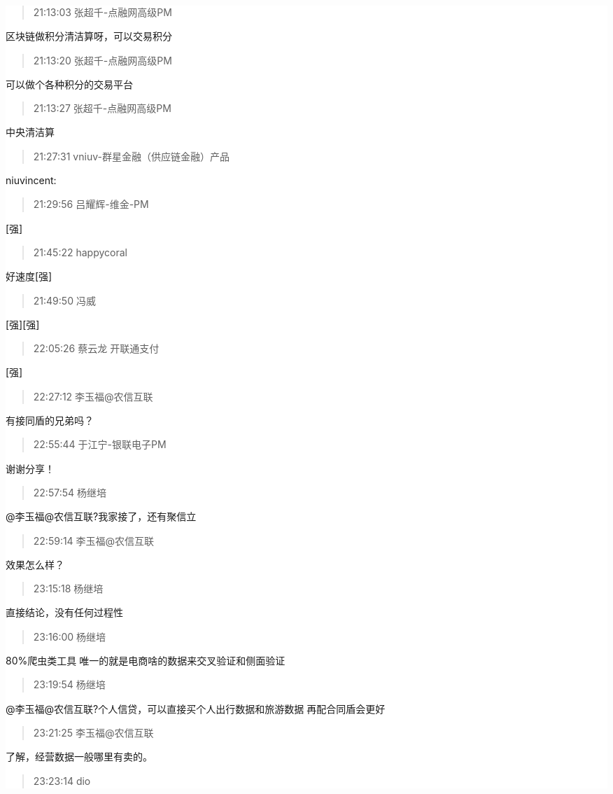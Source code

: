 > 21:13:03  张超千-点融网高级PM  
   
区块链做积分清洁算呀，可以交易积分  
   
> 21:13:20  张超千-点融网高级PM  
   
可以做个各种积分的交易平台  
   
> 21:13:27  张超千-点融网高级PM  
   
中央清洁算  
   
> 21:27:31  vniuv-群星金融（供应链金融）产品  
   
niuvincent:  
   
> 21:29:56  吕耀辉-维金-PM  
   
[强]  
   
> 21:45:22  happycoral  
   
好速度[强]  
   
> 21:49:50  冯威  
   
[强][强]  
   
> 22:05:26  蔡云龙 开联通支付  
   
[强]  
   
> 22:27:12  李玉福@农信互联  
   
有接同盾的兄弟吗？  
   
> 22:55:44  于江宁-银联电子PM  
   
谢谢分享！  
   
> 22:57:54  杨继培  
   
@李玉福@农信互联?我家接了，还有聚信立  
   
> 22:59:14  李玉福@农信互联  
   
效果怎么样？  
   
> 23:15:18  杨继培  
   
直接结论，没有任何过程性   
   
> 23:16:00  杨继培  
   
80%爬虫类工具 唯一的就是电商啥的数据来交叉验证和侧面验证  
   
> 23:19:54  杨继培  
   
@李玉福@农信互联?个人信贷，可以直接买个人出行数据和旅游数据 再配合同盾会更好  
   
> 23:21:25  李玉福@农信互联  
   
了解，经营数据一般哪里有卖的。  
   
> 23:23:14  dio  
   